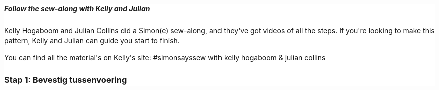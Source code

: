 
<Tip>

##### Follow the sew-along with Kelly and Julian

Kelly Hogaboom and Julian Collins did a Simon(e) sew-along, and they've got videos of
all the steps.
If you're looking to make this pattern, Kelly and Julian can guide you start to finish.

You can find all the material's on Kelly's 
site: [#simonsayssew with kelly hogaboom & julian collins](https://kelly.hogaboom.org/2020/07/simon-says-sew-with-kelly-hogaboom-and-julian-collins/)

</Tip>

### Stap 1: Bevestig tussenvoering
